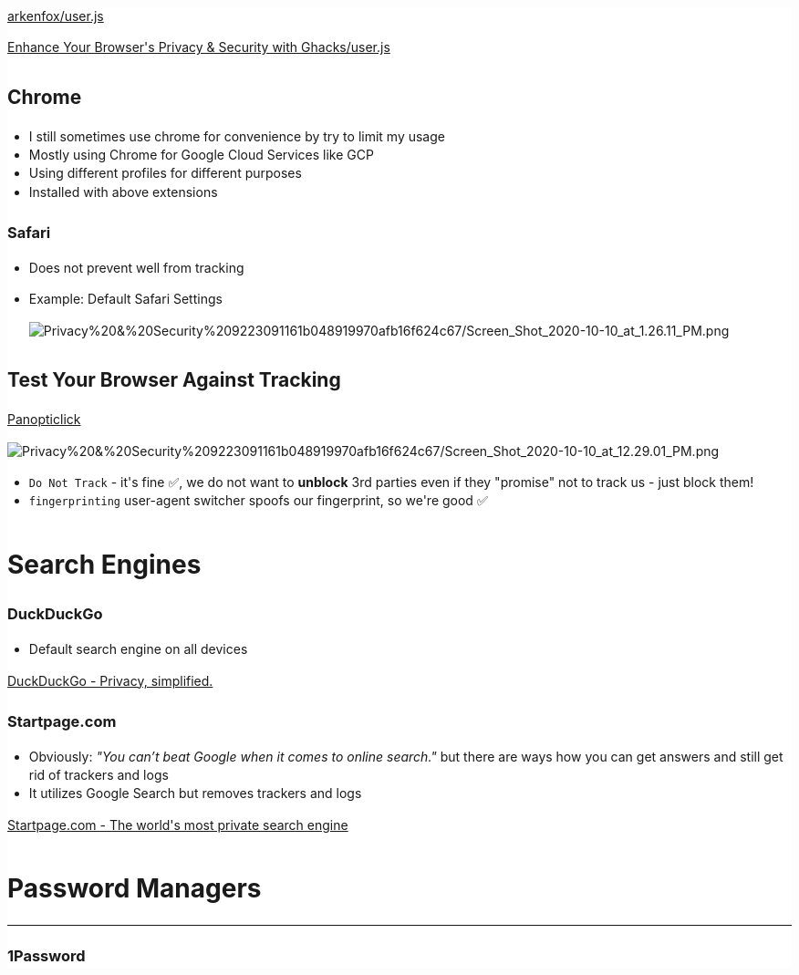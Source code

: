 [arkenfox/user.js](https://github.com/arkenfox/user.js)

[Enhance Your Browser's Privacy & Security with Ghacks/user.js](https://www.youtube.com/watch?v=rkVbsVskqc8&list=PL3cu45aM3C2BwSi8Nj5aBWTrbjbHiXxQo&index=2)

## Chrome

- I still sometimes use chrome for convenience by try to limit my usage
- Mostly using Chrome for Google Cloud Services like GCP
- Using different profiles for different purposes
- Installed with above extensions

### Safari

- Does not prevent well from tracking
- Example: Default Safari Settings

  ![Privacy%20&%20Security%209223091161b048919970afb16f624c67/Screen_Shot_2020-10-10_at_1.26.11_PM.png](Privacy%20&%20Security%209223091161b048919970afb16f624c67/Screen_Shot_2020-10-10_at_1.26.11_PM.png)

## Test Your Browser Against Tracking

[Panopticlick](https://panopticlick.eff.org/)

![Privacy%20&%20Security%209223091161b048919970afb16f624c67/Screen_Shot_2020-10-10_at_12.29.01_PM.png](Privacy%20&%20Security%209223091161b048919970afb16f624c67/Screen_Shot_2020-10-10_at_12.29.01_PM.png)

- `Do Not Track` - it's fine ✅, we do not want to **unblock** 3rd parties even if they "promise" not to track us - just block them!
- `fingerprinting` user-agent switcher spoofs our fingerprint, so we're good ✅

# Search Engines

### DuckDuckGo

- Default search engine on all devices

[DuckDuckGo - Privacy, simplified.](https://duckduckgo.com/)

### Startpage.com

- Obviously: _"You can’t beat Google when it comes to online search."_ but there are ways how you can get answers and still get rid of trackers and logs
- It utilizes Google Search but removes trackers and logs

[Startpage.com - The world's most private search engine](https://startpage.com/)

# Password Managers

---

### 1Password

